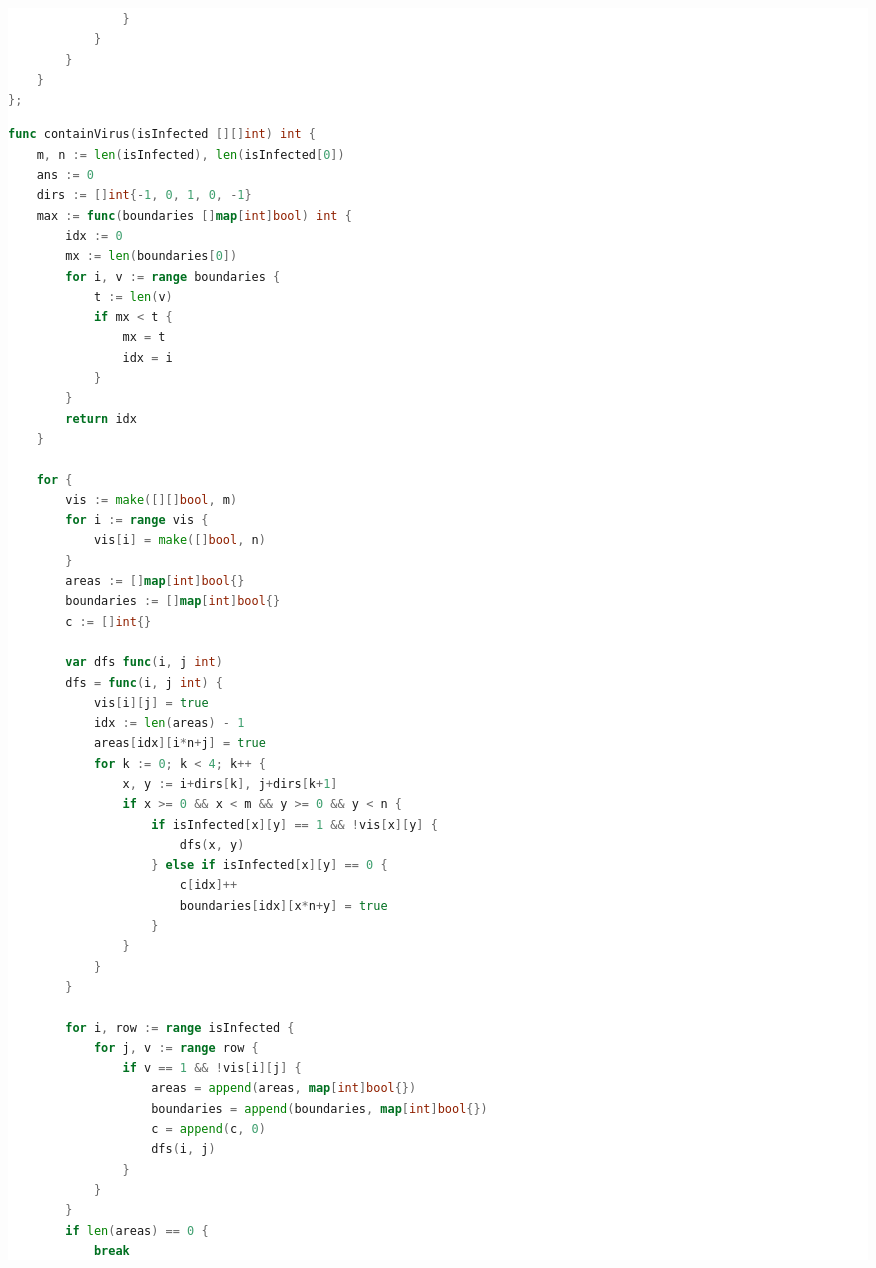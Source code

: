 ```cpp
                }
            }
        }
    }
};
```

```go
func containVirus(isInfected [][]int) int {
	m, n := len(isInfected), len(isInfected[0])
	ans := 0
	dirs := []int{-1, 0, 1, 0, -1}
	max := func(boundaries []map[int]bool) int {
		idx := 0
		mx := len(boundaries[0])
		for i, v := range boundaries {
			t := len(v)
			if mx < t {
				mx = t
				idx = i
			}
		}
		return idx
	}

	for {
		vis := make([][]bool, m)
		for i := range vis {
			vis[i] = make([]bool, n)
		}
		areas := []map[int]bool{}
		boundaries := []map[int]bool{}
		c := []int{}

		var dfs func(i, j int)
		dfs = func(i, j int) {
			vis[i][j] = true
			idx := len(areas) - 1
			areas[idx][i*n+j] = true
			for k := 0; k < 4; k++ {
				x, y := i+dirs[k], j+dirs[k+1]
				if x >= 0 && x < m && y >= 0 && y < n {
					if isInfected[x][y] == 1 && !vis[x][y] {
						dfs(x, y)
					} else if isInfected[x][y] == 0 {
						c[idx]++
						boundaries[idx][x*n+y] = true
					}
				}
			}
		}

		for i, row := range isInfected {
			for j, v := range row {
				if v == 1 && !vis[i][j] {
					areas = append(areas, map[int]bool{})
					boundaries = append(boundaries, map[int]bool{})
					c = append(c, 0)
					dfs(i, j)
				}
			}
		}
		if len(areas) == 0 {
			break
```